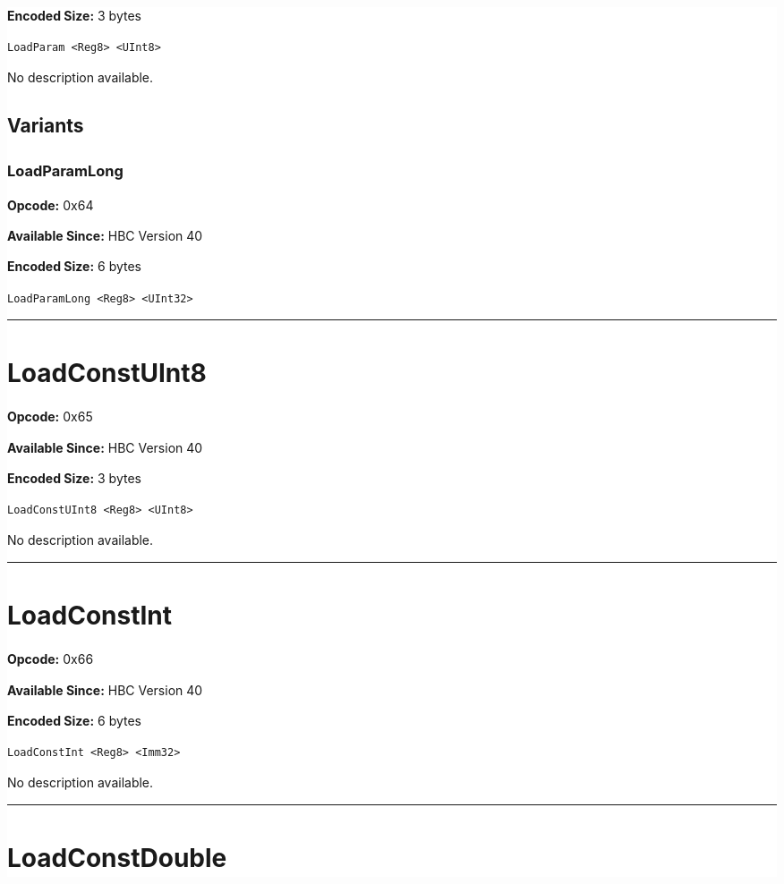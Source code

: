 __Encoded Size:__ 3 bytes

```
LoadParam <Reg8> <UInt8>
```

No description available.

## Variants

### LoadParamLong

__Opcode:__ 0x64

__Available Since:__ HBC Version 40

__Encoded Size:__ 6 bytes

```
LoadParamLong <Reg8> <UInt32>
```

---

# LoadConstUInt8

__Opcode:__ 0x65

__Available Since:__ HBC Version 40

__Encoded Size:__ 3 bytes

```
LoadConstUInt8 <Reg8> <UInt8>
```

No description available.

---

# LoadConstInt

__Opcode:__ 0x66

__Available Since:__ HBC Version 40

__Encoded Size:__ 6 bytes

```
LoadConstInt <Reg8> <Imm32>
```

No description available.

---

# LoadConstDouble
